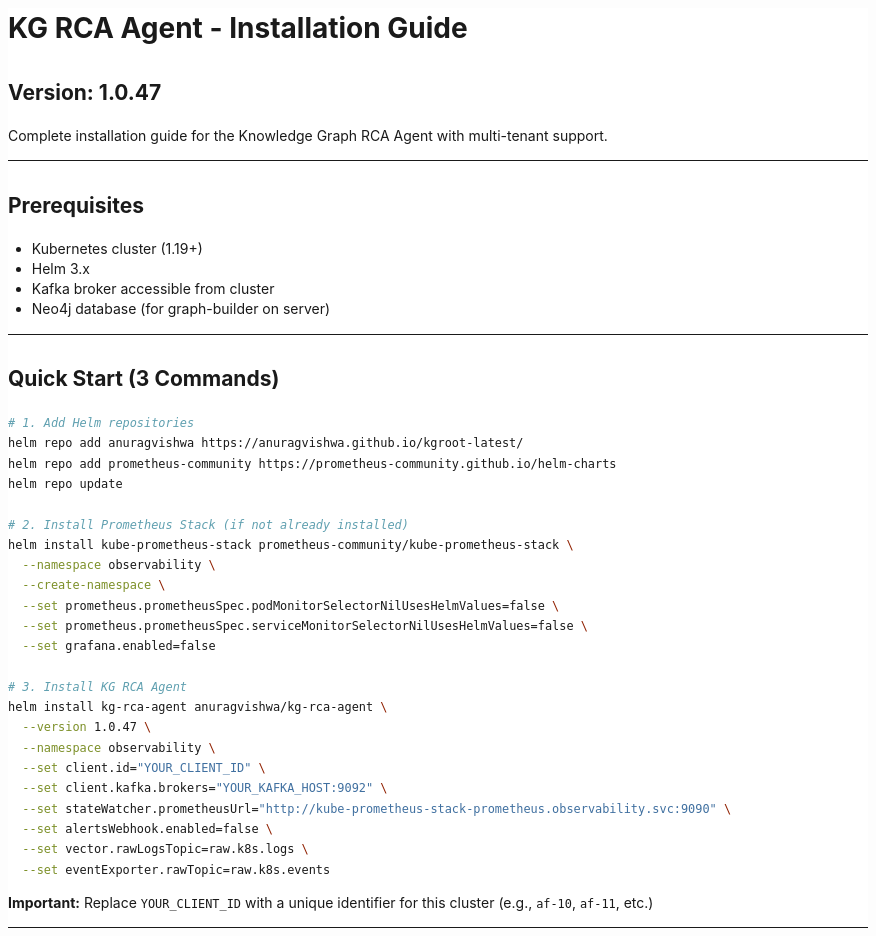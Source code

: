 # KG RCA Agent - Installation Guide

## Version: 1.0.47

Complete installation guide for the Knowledge Graph RCA Agent with multi-tenant support.

---

## Prerequisites

- Kubernetes cluster (1.19+)
- Helm 3.x
- Kafka broker accessible from cluster
- Neo4j database (for graph-builder on server)

---

## Quick Start (3 Commands)

```bash
# 1. Add Helm repositories
helm repo add anuragvishwa https://anuragvishwa.github.io/kgroot-latest/
helm repo add prometheus-community https://prometheus-community.github.io/helm-charts
helm repo update

# 2. Install Prometheus Stack (if not already installed)
helm install kube-prometheus-stack prometheus-community/kube-prometheus-stack \
  --namespace observability \
  --create-namespace \
  --set prometheus.prometheusSpec.podMonitorSelectorNilUsesHelmValues=false \
  --set prometheus.prometheusSpec.serviceMonitorSelectorNilUsesHelmValues=false \
  --set grafana.enabled=false

# 3. Install KG RCA Agent
helm install kg-rca-agent anuragvishwa/kg-rca-agent \
  --version 1.0.47 \
  --namespace observability \
  --set client.id="YOUR_CLIENT_ID" \
  --set client.kafka.brokers="YOUR_KAFKA_HOST:9092" \
  --set stateWatcher.prometheusUrl="http://kube-prometheus-stack-prometheus.observability.svc:9090" \
  --set alertsWebhook.enabled=false \
  --set vector.rawLogsTopic=raw.k8s.logs \
  --set eventExporter.rawTopic=raw.k8s.events
```

**Important:** Replace `YOUR_CLIENT_ID` with a unique identifier for this cluster (e.g., `af-10`, `af-11`, etc.)

---
